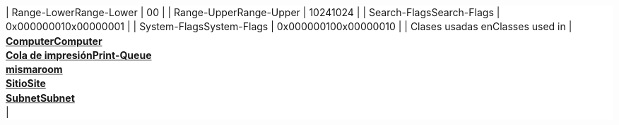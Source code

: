 | <span data-ttu-id="ef738-315">Range-Lower</span><span class="sxs-lookup"><span data-stu-id="ef738-315">Range-Lower</span></span>            | <span data-ttu-id="ef738-316">0</span><span class="sxs-lookup"><span data-stu-id="ef738-316">0</span></span>                                                                                                                                                                                                  |
| <span data-ttu-id="ef738-317">Range-Upper</span><span class="sxs-lookup"><span data-stu-id="ef738-317">Range-Upper</span></span>            | <span data-ttu-id="ef738-318">1024</span><span class="sxs-lookup"><span data-stu-id="ef738-318">1024</span></span>                                                                                                                                                                                               |
| <span data-ttu-id="ef738-319">Search-Flags</span><span class="sxs-lookup"><span data-stu-id="ef738-319">Search-Flags</span></span>           | <span data-ttu-id="ef738-320">0x00000001</span><span class="sxs-lookup"><span data-stu-id="ef738-320">0x00000001</span></span>                                                                                                                                                                                         |
| <span data-ttu-id="ef738-321">System-Flags</span><span class="sxs-lookup"><span data-stu-id="ef738-321">System-Flags</span></span>           | <span data-ttu-id="ef738-322">0x00000010</span><span class="sxs-lookup"><span data-stu-id="ef738-322">0x00000010</span></span>                                                                                                                                                                                         |
| <span data-ttu-id="ef738-323">Clases usadas en</span><span class="sxs-lookup"><span data-stu-id="ef738-323">Classes used in</span></span>        | [<span data-ttu-id="ef738-324">**Computer**</span><span class="sxs-lookup"><span data-stu-id="ef738-324">**Computer**</span></span>](c-computer.md)<br/> [<span data-ttu-id="ef738-325">**Cola de impresión**</span><span class="sxs-lookup"><span data-stu-id="ef738-325">**Print-Queue**</span></span>](c-printqueue.md)<br/> [<span data-ttu-id="ef738-326">**misma**</span><span class="sxs-lookup"><span data-stu-id="ef738-326">**room**</span></span>](c-room.md)<br/> [<span data-ttu-id="ef738-327">**Sitio**</span><span class="sxs-lookup"><span data-stu-id="ef738-327">**Site**</span></span>](c-site.md)<br/> [<span data-ttu-id="ef738-328">**Subnet**</span><span class="sxs-lookup"><span data-stu-id="ef738-328">**Subnet**</span></span>](c-subnet.md)<br/> |



 

 





